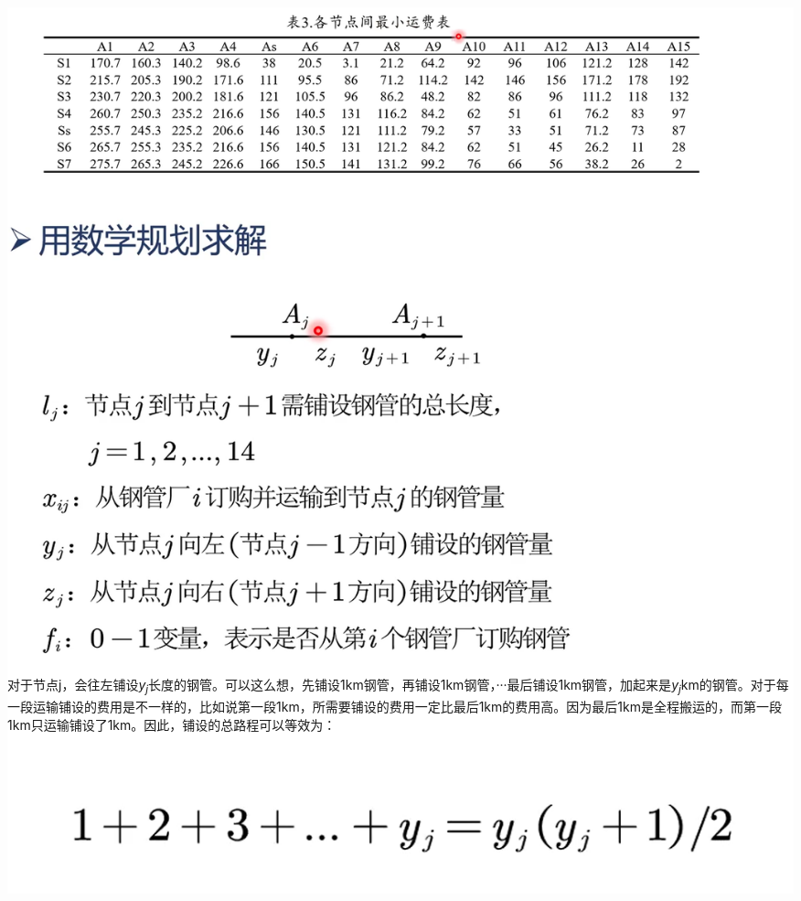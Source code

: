 ![alt text](pictures/图论/image-31.png)
![alt text](pictures/图论/image-32.png)
对于节点j，会往左铺设$y_{j}$长度的钢管。可以这么想，先铺设1km钢管，再铺设1km钢管，···最后铺设1km钢管，加起来是$y_{j}$km的钢管。对于每一段运输铺设的费用是不一样的，比如说第一段1km，所需要铺设的费用一定比最后1km的费用高。因为最后1km是全程搬运的，而第一段1km只运输铺设了1km。因此，铺设的总路程可以等效为：
![alt text](pictures/图论/image-34.png)
